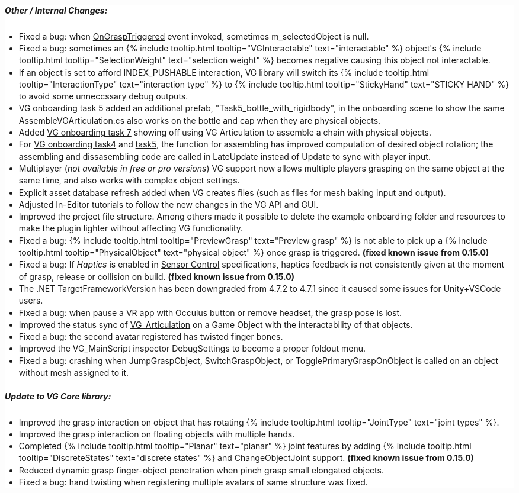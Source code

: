 ##### Other / Internal Changes:
* Fixed a bug: when [OnGraspTriggered](virtualgrasp_unityapi.1.0.0.html#vg_controllerongrasptriggered) event invoked, sometimes m_selectedObject is null.
* Fixed a bug: sometimes an {% include tooltip.html tooltip="VGInteractable" text="interactable" %} object's {% include tooltip.html tooltip="SelectionWeight" text="selection weight" %} becomes negative causing this object not interactable. 
* If an object is set to afford INDEX_PUSHABLE interaction, VG library will switch its {% include tooltip.html tooltip="InteractionType" text="interaction type" %} to {% include tooltip.html tooltip="StickyHand" text="STICKY HAND" %} to avoid some unneccssary debug outputs.
* [VG onboarding task 5](unity_vgonboarding_task5.1.0.0.html) added an additional prefab, "Task5_bottle_with_rigidbody", in the onboarding scene to show the same AssembleVGArticulation.cs also works on the bottle and cap when they are physical objects. 
* Added [VG onboarding task 7](unity_vgonboarding_task7.1.0.0.html) showing off using VG Articulation to assemble a chain with physical objects.  
* For [VG onboarding task4](unity_vgonboarding_task4.1.0.0.html) and [task5](unity_vgonboarding_task5.1.0.0.html), the function for assembling has improved computation of desired object rotation; the assembling and dissasembling code are called in LateUpdate instead of Update to sync with player input. 
* Multiplayer (_not available in free or pro versions_) VG support now allows multiple players grasping on the same object at the same time, and also works with complex object settings.
* Explicit asset database refresh added when VG creates files (such as files for mesh baking input and output).
* Adjusted In-Editor tutorials to follow the new changes in the VG API and GUI.
* Improved the project file structure. Among others made it possible to delete the example onboarding folder and resources to make the plugin lighter without affecting VG functionality.
* Fixed a bug: {% include tooltip.html tooltip="PreviewGrasp" text="Preview grasp" %} is not able to pick up a {% include tooltip.html tooltip="PhysicalObject" text="physical object" %} once grasp is triggered. **(fixed known issue from 0.15.0)**
* Fixed a bug: If _Haptics_ is enabled in [Sensor Control](unity_component_myvirtualgrasp.1.0.0.html#autosetup--sensors) specifications, haptics feedback is not consistently given at the moment of grasp, release or collision on build. **(fixed known issue from 0.15.0)**
* The .NET TargetFrameworkVersion has been downgraded from 4.7.2 to 4.7.1 since it caused some issues for Unity+VSCode users.
* Fixed a bug: when pause a VR app with Occulus button or remove headset, the grasp pose is lost. 
* Improved the status sync of [VG_Articulation](unity_component_vgarticulation.1.0.0.html) on a Game Object with the interactability of that objects.
* Fixed a bug: the second avatar registered has twisted finger bones. 
* Improved the VG_MainScript inspector DebugSettings to become a proper foldout menu. 
* Fixed a bug: crashing when [JumpGraspObject](virtualgrasp_unityapi.1.0.0.html#vg_controllerjumpgraspobject), [SwitchGraspObject](virtualgrasp_unityapi.1.0.0.html#vg_controllerswitchgraspobject), or [TogglePrimaryGraspOnObject](virtualgrasp_unityapi.1.0.0.html#vg_controllertoggleprimarygrasponobject) is called on an object without mesh assigned to it.

##### Update to VG Core library:

* Improved the grasp interaction on object that has rotating {% include tooltip.html tooltip="JointType" text="joint types" %}. 
* Improved the grasp interaction on floating objects with multiple hands. 
* Completed {% include tooltip.html tooltip="Planar" text="planar" %} joint features by adding {% include tooltip.html tooltip="DiscreteStates" text="discrete states" %} and [ChangeObjectJoint](virtualgrasp_unityapi.1.0.0.html#changeobjectjoint) support. **(fixed known issue from 0.15.0)**
* Reduced dynamic grasp finger-object penetration when pinch grasp small elongated objects.
* Fixed a bug: hand twisting when registering multiple avatars of same structure was fixed.
